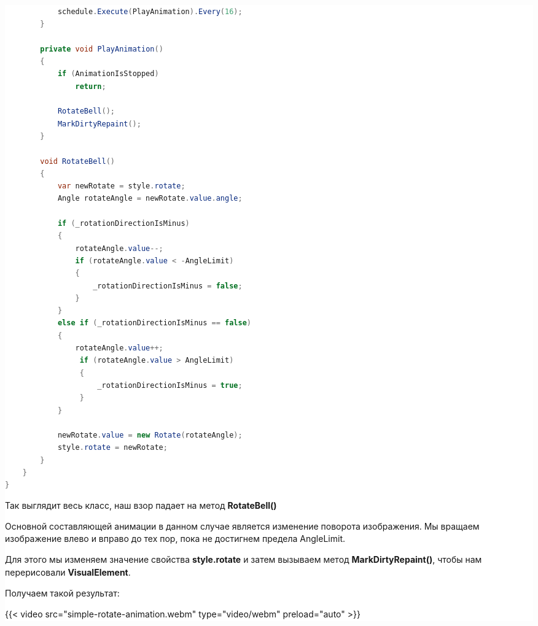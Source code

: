 ```csharp
            schedule.Execute(PlayAnimation).Every(16);
        }

        private void PlayAnimation()
        {
            if (AnimationIsStopped)
                return;
            
            RotateBell();
            MarkDirtyRepaint();
        }

        void RotateBell()
        {
            var newRotate = style.rotate;
            Angle rotateAngle = newRotate.value.angle;

            if (_rotationDirectionIsMinus)
            {
                rotateAngle.value--;
                if (rotateAngle.value < -AngleLimit)
                {
                    _rotationDirectionIsMinus = false;
                }
            }
            else if (_rotationDirectionIsMinus == false)
            {
                rotateAngle.value++;
                 if (rotateAngle.value > AngleLimit)
                 {
                     _rotationDirectionIsMinus = true;
                 }
            }
            
            newRotate.value = new Rotate(rotateAngle);
            style.rotate = newRotate;
        }
    }
}
```

Так выглядит весь класс, наш взор падает на метод **RotateBell()**

Основной составляющей анимации в данном случае является изменение поворота изображения.
Мы вращаем изображение влево и вправо до тех пор, пока не достигнем предела AngleLimit.

Для этого мы изменяем значение свойства **style.rotate** и затем вызываем метод **MarkDirtyRepaint()**, чтобы нам перерисовали **VisualElement**.

Получаем такой результат:

{{< video src="simple-rotate-animation.webm" type="video/webm" preload="auto" >}}
